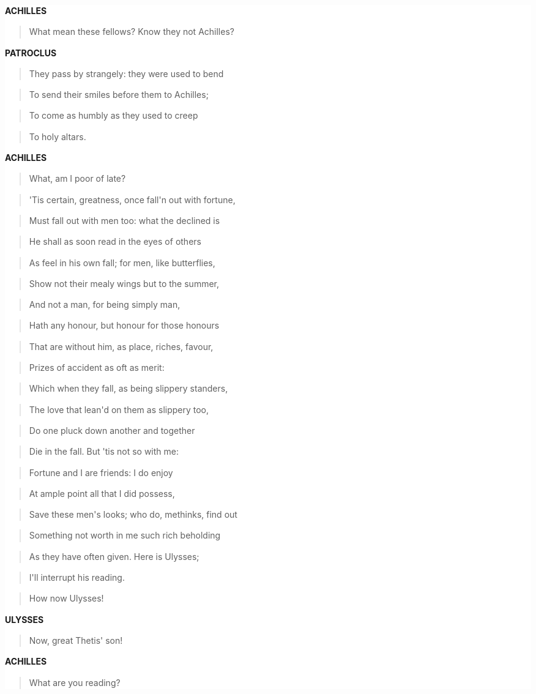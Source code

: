 **ACHILLES**

> What mean these fellows? Know they not Achilles?  

**PATROCLUS**

> They pass by strangely: they were used to bend  

> To send their smiles before them to Achilles;  

> To come as humbly as they used to creep  

> To holy altars.  

**ACHILLES**

> What, am I poor of late?  

> 'Tis certain, greatness, once fall'n out with fortune,  

> Must fall out with men too: what the declined is  

> He shall as soon read in the eyes of others  

> As feel in his own fall; for men, like butterflies,  

> Show not their mealy wings but to the summer,  

> And not a man, for being simply man,  

> Hath any honour, but honour for those honours  

> That are without him, as place, riches, favour,  

> Prizes of accident as oft as merit:  

> Which when they fall, as being slippery standers,  

> The love that lean'd on them as slippery too,  

> Do one pluck down another and together  

> Die in the fall. But 'tis not so with me:  

> Fortune and I are friends: I do enjoy  

> At ample point all that I did possess,  

> Save these men's looks; who do, methinks, find out  

> Something not worth in me such rich beholding  

> As they have often given. Here is Ulysses;  

> I'll interrupt his reading.  

> How now Ulysses!  

**ULYSSES**

> Now, great Thetis' son!  

**ACHILLES**

> What are you reading?  
